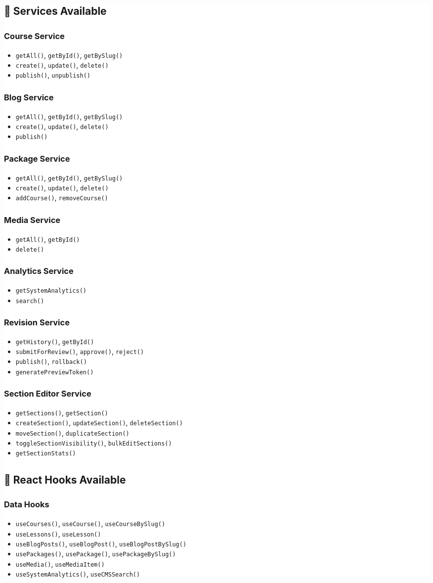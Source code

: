 ## 🔧 Services Available

### Course Service
- `getAll()`, `getById()`, `getBySlug()`
- `create()`, `update()`, `delete()`
- `publish()`, `unpublish()`

### Blog Service
- `getAll()`, `getById()`, `getBySlug()`
- `create()`, `update()`, `delete()`
- `publish()`

### Package Service
- `getAll()`, `getById()`, `getBySlug()`
- `create()`, `update()`, `delete()`
- `addCourse()`, `removeCourse()`

### Media Service
- `getAll()`, `getById()`
- `delete()`

### Analytics Service
- `getSystemAnalytics()`
- `search()`

### Revision Service
- `getHistory()`, `getById()`
- `submitForReview()`, `approve()`, `reject()`
- `publish()`, `rollback()`
- `generatePreviewToken()`

### Section Editor Service
- `getSections()`, `getSection()`
- `createSection()`, `updateSection()`, `deleteSection()`
- `moveSection()`, `duplicateSection()`
- `toggleSectionVisibility()`, `bulkEditSections()`
- `getSectionStats()`

## 🎣 React Hooks Available

### Data Hooks
- `useCourses()`, `useCourse()`, `useCourseBySlug()`
- `useLessons()`, `useLesson()`
- `useBlogPosts()`, `useBlogPost()`, `useBlogPostBySlug()`
- `usePackages()`, `usePackage()`, `usePackageBySlug()`
- `useMedia()`, `useMediaItem()`
- `useSystemAnalytics()`, `useCMSSearch()`
